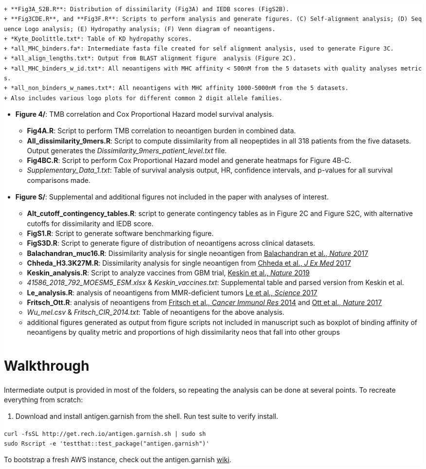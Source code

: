     + **Fig3A_S2B.R**: Distribution of dissimilarity (Fig3A) and IEDB scores (FigS2B).
    + **Fig3CDE.R**, and **Fig3F.R**: Scripts to perform analysis and generate figures. (C) Self-alignment analysis; (D) Sequence Logo analysis; (E) Hydropathy analysis; (F) Venn diagram of neoantigens.
    + *Kyte_Doolittle.txt*: Table of KD hydropathy scores.
    + *all_MHC_binders.fa*: Intermediate fasta file created for self alignment analysis, used to generate Figure 3C.
    + *all_align_lengths.txt*: Output from BLAST alignment figure  analysis (Figure 2C).
    + *all_MHC_binders_w_id.txt*: All neoantigens with MHC affinity < 500nM from the 5 datasets with quality analyses metrics.
    + *all_non_binders_w_names.txt*: All neoantigens with MHC affinity 1000-5000nM from the 5 datasets.
    + Also includes various logo plots for different common 2 digit allele families.

 * **Figure 4/**: TMB correlation and Cox Proportional Hazard model survival analysis.

    + **Fig4A.R**: Script to perform TMB correlation to neoantigen burden in combined data.
    + **All_dissimilarity_9mers.R**: Script to compute dissimilarity from all neopeptides in all 318 patients from the five datasets. Output generates the *Dissimilarity_9mers_patient_level.txt* file.
    + **Fig4BC.R**: Script to perform Cox Proportional Hazard model and generate heatmaps for Figure 4B-C.
    + *Supplementary_Data_1.txt*: Table of survival analysis output, HR, confidence intervals, and p-values for all survival comparisons made.

 * **Figure S/**: Supplemental and additional figures not included in the paper with analyses of interest.

    + **Alt_cutoff_contingency_tables.R**: script to generate contingency tables as in Figure 2C and Figure S2C, with alternative cutoffs for dissimilarity and IEDB score.
    + **FigS1.R**: Script to generate software benchmarking figure.
    + **FigS3D.R**: Script to generate figure of distribution of neoantigens across clinical datasets.
    + **Balachandran_muc16.R**: Dissimilarity analysis for single neoantigen from [Balachandran et al., *Nature* 2017](https://www.ncbi.nlm.nih.gov/pubmed/29132146)
    + **Chheda_H3.3K27M.R**: Dissimilarity analysis for single neoantigen from [Chheda et al., *J Ex Med* 2017](https://www.ncbi.nlm.nih.gov/pubmed/29203539)
    + **Keskin_analysis.R**: Script to analyze vaccines from GBM trial, [Keskin et al., *Nature* 2019](https://www.ncbi.nlm.nih.gov/pubmed/30568305)
    + *41586_2018_792_MOESM5_ESM.xlsx* & *Keskin_vaccines.txt*: Supplemental table and parsed version from Keskin et al.
    + **Le_analysis.R**: analysis of neoantigens from MMR-deficient tumors [Le et al., *Science* 2017](https://www.ncbi.nlm.nih.gov/pubmed/28596308)
    + **Fritsch_Ott.R**: analysis of neoantigens from [Fritsch et al., *Cancer Immunol Res* 2014](https://www.ncbi.nlm.nih.gov/pubmed/24894089) and [Ott et al., *Nature* 2017 ](https://www.ncbi.nlm.nih.gov/pubmed/28678778)
    + *Wu_mel.csv* & *Fritsch_CIR_2014.txt*: Table of neoantigens for the above analysis.
    + additional figures generated as output from figure scripts not included in manuscript such as boxplot of binding affinity of neoantigens by quality metric and proportions of high dissimilarity neos that fall into other groups

# Walkthrough

Intermediate output is provided in most of the folders, so repeating the analysis can be done  at several points.  To recreate everything from scratch:

  1. Download and install antigen.garnish from the shell.  Run test suite to verify install.
```
curl -fsSL http://get.rech.io/antigen.garnish.sh | sudo sh
sudo Rscript -e 'testthat::test_package("antigen.garnish")'

```
  To bootstrap a fresh AWS instance, check out the antigen.garnish [wiki](https://github.com/immune-health/antigen.garnish/wiki/Installation).
